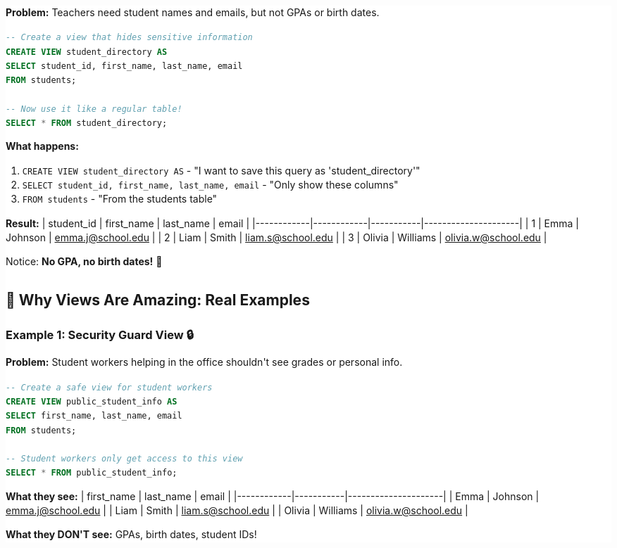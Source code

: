 **Problem:** Teachers need student names and emails, but not GPAs or birth dates.

```sql
-- Create a view that hides sensitive information
CREATE VIEW student_directory AS
SELECT student_id, first_name, last_name, email
FROM students;

-- Now use it like a regular table!
SELECT * FROM student_directory;
```

**What happens:**
1. `CREATE VIEW student_directory AS` - "I want to save this query as 'student_directory'"
2. `SELECT student_id, first_name, last_name, email` - "Only show these columns"
3. `FROM students` - "From the students table"

**Result:**
| student_id | first_name | last_name | email               |
|------------|------------|-----------|---------------------|
| 1          | Emma       | Johnson   | emma.j@school.edu   |
| 2          | Liam       | Smith     | liam.s@school.edu   |
| 3          | Olivia     | Williams  | olivia.w@school.edu |

Notice: **No GPA, no birth dates!** 🎉

## 🎪 Why Views Are Amazing: Real Examples

### Example 1: Security Guard View 🔒

**Problem:** Student workers helping in the office shouldn't see grades or personal info.

```sql
-- Create a safe view for student workers
CREATE VIEW public_student_info AS
SELECT first_name, last_name, email
FROM students;

-- Student workers only get access to this view
SELECT * FROM public_student_info;
```

**What they see:**
| first_name | last_name | email               |
|------------|-----------|---------------------|
| Emma       | Johnson   | emma.j@school.edu   |
| Liam       | Smith     | liam.s@school.edu   |
| Olivia     | Williams  | olivia.w@school.edu |

**What they DON'T see:** GPAs, birth dates, student IDs! 
